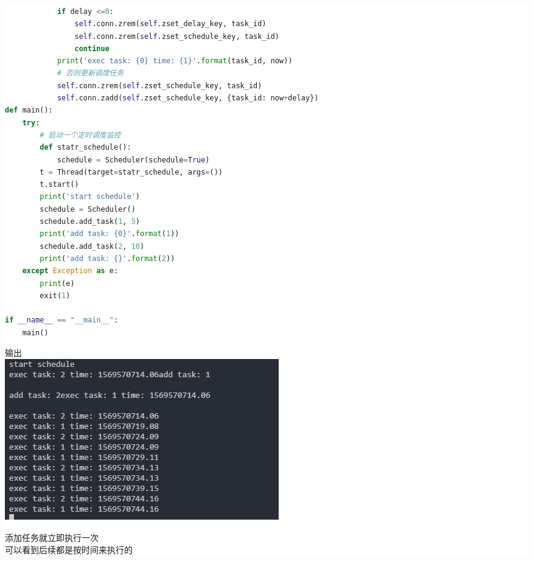 ```python
            if delay <=0:
                self.conn.zrem(self.zset_delay_key, task_id)
                self.conn.zrem(self.zset_schedule_key, task_id)
                continue
            print('exec task: {0} time: {1}'.format(task_id, now))
            # 否则更新调度任务
            self.conn.zrem(self.zset_schedule_key, task_id)
            self.conn.zadd(self.zset_schedule_key, {task_id: now+delay})
def main():
    try:
        # 启动一个定时调度监控
        def statr_schedule():
            schedule = Scheduler(schedule=True)
        t = Thread(target=statr_schedule, args=())
        t.start()
        print('start schedule')
        schedule = Scheduler()
        schedule.add_task(1, 5)
        print('add task: {0}'.format(1))
        schedule.add_task(2, 10)
        print('add task: {}'.format(2))
    except Exception as e:
        print(e)
        exit(1)

if __name__ == "__main__":
    main()

```

输出  
![redis_schedule](redis实战读书笔记-二/redis_schedule.jpg)  

添加任务就立即执行一次  
可以看到后续都是按时间来执行的  
